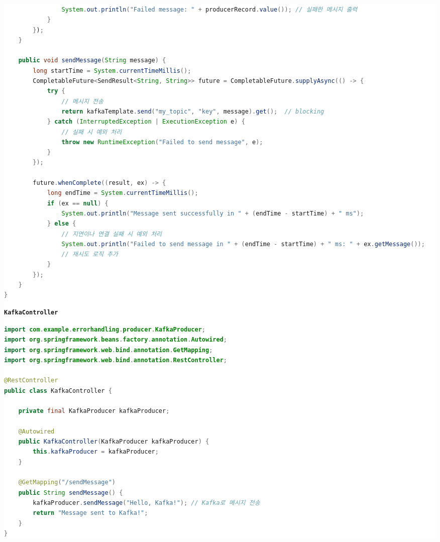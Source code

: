 ```java
                System.out.println("Failed message: " + producerRecord.value()); // 실패한 메시지 출력
            }
        });
    }

    public void sendMessage(String message) {
        long startTime = System.currentTimeMillis();
        CompletableFuture<SendResult<String, String>> future = CompletableFuture.supplyAsync(() -> {
            try {
                // 메시지 전송
                return kafkaTemplate.send("my_topic", "key", message).get();  // blocking
            } catch (InterruptedException | ExecutionException e) {
                // 실패 시 예외 처리
                throw new RuntimeException("Failed to send message", e);
            }
        });

        future.whenComplete((result, ex) -> {
            long endTime = System.currentTimeMillis();
            if (ex == null) {
                System.out.println("Message sent successfully in " + (endTime - startTime) + " ms");
            } else {
                // 지연이나 연결 실패 시 예외 처리
                System.out.println("Failed to send message in " + (endTime - startTime) + " ms: " + ex.getMessage());
                // 재시도 로직 추가
            }
        });
    }
}

```

**`KafkaController`**

```java
import com.example.errorhandling.producer.KafkaProducer;
import org.springframework.beans.factory.annotation.Autowired;
import org.springframework.web.bind.annotation.GetMapping;
import org.springframework.web.bind.annotation.RestController;

@RestController
public class KafkaController {

    private final KafkaProducer kafkaProducer;

    @Autowired
    public KafkaController(KafkaProducer kafkaProducer) {
        this.kafkaProducer = kafkaProducer;
    }

    @GetMapping("/sendMessage")
    public String sendMessage() {
        kafkaProducer.sendMessage("Hello, Kafka!"); // Kafka로 메시지 전송
        return "Message sent to Kafka!";
    }
}

```
